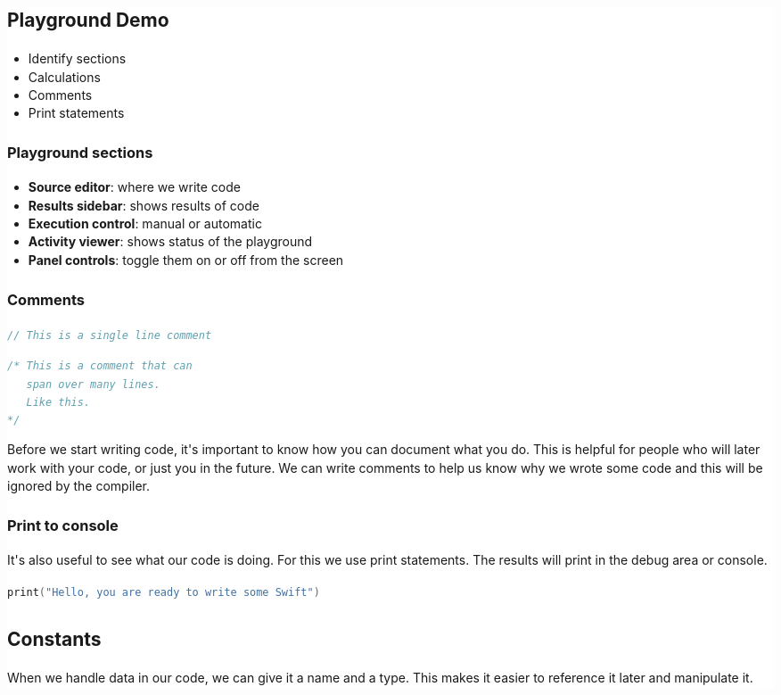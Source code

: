 

## Playground Demo

- Identify sections
- Calculations
- Comments
- Print statements



### Playground sections

- **Source editor**: where we write code
- **Results sidebar**: shows results of code
- **Execution control**: manual or automatic
- **Activity viewer**: shows status of the playground
- **Panel controls**: toggle them on or off from the screen



### Comments

```swift
// This is a single line comment
```

```swift
/* This is a comment that can
   span over many lines.
   Like this.
*/
 ```

<aside class="notes">
Before we start writing code, it's important to know how you can document what you do. This is helpful for people who will later work with your code, or just you in the future. We can write comments to help us know why we wrote some code and this will be ignored by the compiler.
</aside>



### Print to console

It's also useful to see what our code is doing. For this we use print statements. The results will print in the debug area or console.

```swift
print("Hello, you are ready to write some Swift")
```



## Constants

When we handle data in our code, we can give it a name and a type. This makes it easier to reference it later and manipulate it.
